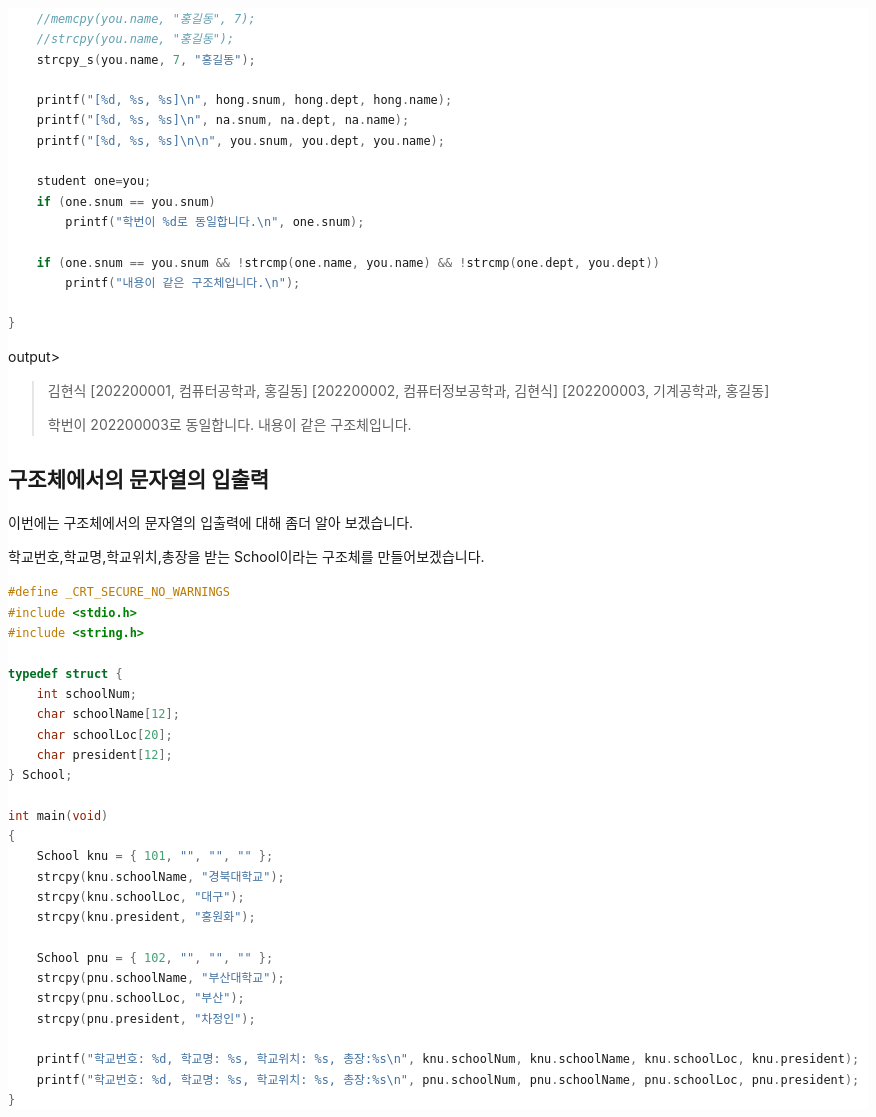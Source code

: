 ```c
	//memcpy(you.name, "홍길동", 7);
	//strcpy(you.name, "홍길동");
	strcpy_s(you.name, 7, "홍길동");

	printf("[%d, %s, %s]\n", hong.snum, hong.dept, hong.name);
	printf("[%d, %s, %s]\n", na.snum, na.dept, na.name);
	printf("[%d, %s, %s]\n\n", you.snum, you.dept, you.name);

	student one=you;
	if (one.snum == you.snum) 
		printf("학번이 %d로 동일합니다.\n", one.snum);
	
	if (one.snum == you.snum && !strcmp(one.name, you.name) && !strcmp(one.dept, you.dept))
		printf("내용이 같은 구조체입니다.\n");

}
```

output>

> 김현식
> [202200001, 컴퓨터공학과, 홍길동]
> [202200002, 컴퓨터정보공학과, 김현식]
> [202200003, 기계공학과, 홍길동]
>
> 학번이 202200003로 동일합니다.
> 내용이 같은 구조체입니다.

## 구조체에서의 문자열의 입출력

이번에는 구조체에서의 문자열의 입출력에 대해 좀더 알아 보겠습니다.

학교번호,학교명,학교위치,총장을 받는 School이라는 구조체를 만들어보겠습니다.

```c
#define _CRT_SECURE_NO_WARNINGS
#include <stdio.h>
#include <string.h>

typedef struct {
	int schoolNum;
	char schoolName[12];
	char schoolLoc[20];
	char president[12];
} School;

int main(void)
{
	School knu = { 101, "", "", "" };
	strcpy(knu.schoolName, "경북대학교");
	strcpy(knu.schoolLoc, "대구");
	strcpy(knu.president, "홍원화");

	School pnu = { 102, "", "", "" };
	strcpy(pnu.schoolName, "부산대학교");
	strcpy(pnu.schoolLoc, "부산");
	strcpy(pnu.president, "차정인");

	printf("학교번호: %d, 학교명: %s, 학교위치: %s, 총장:%s\n", knu.schoolNum, knu.schoolName, knu.schoolLoc, knu.president);
	printf("학교번호: %d, 학교명: %s, 학교위치: %s, 총장:%s\n", pnu.schoolNum, pnu.schoolName, pnu.schoolLoc, pnu.president);
}
```
